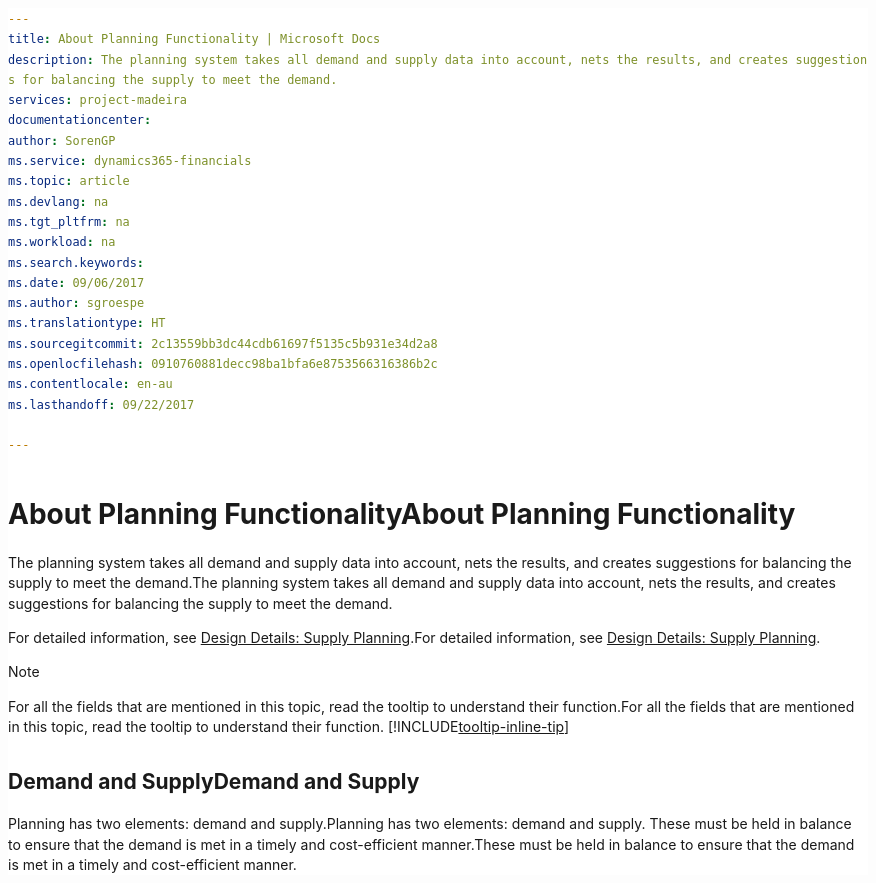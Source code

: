 ```yaml
---
title: About Planning Functionality | Microsoft Docs
description: The planning system takes all demand and supply data into account, nets the results, and creates suggestions for balancing the supply to meet the demand.
services: project-madeira
documentationcenter: 
author: SorenGP
ms.service: dynamics365-financials
ms.topic: article
ms.devlang: na
ms.tgt_pltfrm: na
ms.workload: na
ms.search.keywords: 
ms.date: 09/06/2017
ms.author: sgroespe
ms.translationtype: HT
ms.sourcegitcommit: 2c13559bb3dc44cdb61697f5135c5b931e34d2a8
ms.openlocfilehash: 0910760881decc98ba1bfa6e8753566316386b2c
ms.contentlocale: en-au
ms.lasthandoff: 09/22/2017

---
```

# <a name="about-planning-functionality"></a><span data-ttu-id="8f6a5-103">About Planning Functionality</span><span class="sxs-lookup"><span data-stu-id="8f6a5-103">About Planning Functionality</span></span>
<span data-ttu-id="8f6a5-104">The planning system takes all demand and supply data into account, nets the results, and creates suggestions for balancing the supply to meet the demand.</span><span class="sxs-lookup"><span data-stu-id="8f6a5-104">The planning system takes all demand and supply data into account, nets the results, and creates suggestions for balancing the supply to meet the demand.</span></span>  

<span data-ttu-id="8f6a5-105">For detailed information, see [Design Details: Supply Planning](design-details-supply-planning.md).</span><span class="sxs-lookup"><span data-stu-id="8f6a5-105">For detailed information, see [Design Details: Supply Planning](design-details-supply-planning.md).</span></span>  

> [!NOTE]  
> <span data-ttu-id="8f6a5-106">For all the fields that are mentioned in this topic, read the tooltip to understand their function.</span><span class="sxs-lookup"><span data-stu-id="8f6a5-106">For all the fields that are mentioned in this topic, read the tooltip to understand their function.</span></span> [!INCLUDE[tooltip-inline-tip](includes/tooltip-inline-tip_md.md)]

## <a name="demand-and-supply"></a><span data-ttu-id="8f6a5-107">Demand and Supply</span><span class="sxs-lookup"><span data-stu-id="8f6a5-107">Demand and Supply</span></span>  
<span data-ttu-id="8f6a5-108">Planning has two elements: demand and supply.</span><span class="sxs-lookup"><span data-stu-id="8f6a5-108">Planning has two elements: demand and supply.</span></span> <span data-ttu-id="8f6a5-109">These must be held in balance to ensure that the demand is met in a timely and cost-efficient manner.</span><span class="sxs-lookup"><span data-stu-id="8f6a5-109">These must be held in balance to ensure that the demand is met in a timely and cost-efficient manner.</span></span>  
